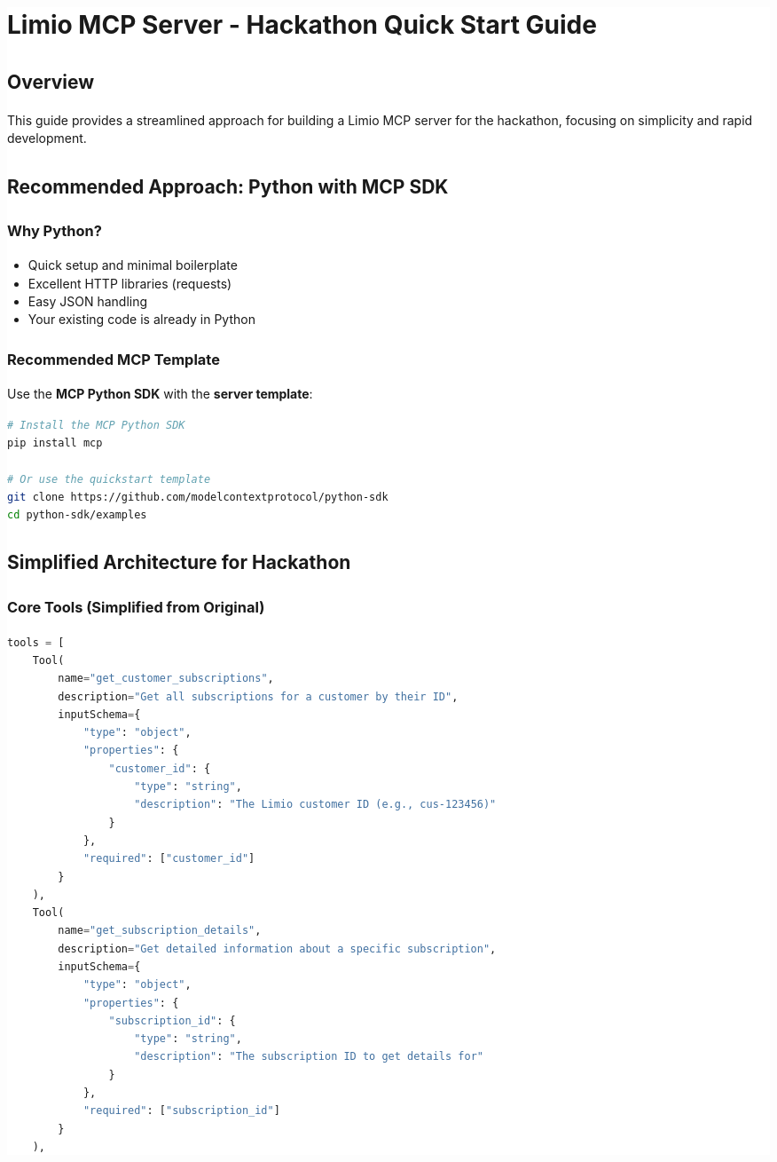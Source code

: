 # Limio MCP Server - Hackathon Quick Start Guide

## Overview

This guide provides a streamlined approach for building a Limio MCP server for the hackathon, focusing on simplicity and rapid development.

## Recommended Approach: Python with MCP SDK

### Why Python?
- Quick setup and minimal boilerplate
- Excellent HTTP libraries (requests)
- Easy JSON handling
- Your existing code is already in Python

### Recommended MCP Template

Use the **MCP Python SDK** with the **server template**:

```bash
# Install the MCP Python SDK
pip install mcp

# Or use the quickstart template
git clone https://github.com/modelcontextprotocol/python-sdk
cd python-sdk/examples
```

## Simplified Architecture for Hackathon

### Core Tools (Simplified from Original)

```python
tools = [
    Tool(
        name="get_customer_subscriptions",
        description="Get all subscriptions for a customer by their ID",
        inputSchema={
            "type": "object",
            "properties": {
                "customer_id": {
                    "type": "string",
                    "description": "The Limio customer ID (e.g., cus-123456)"
                }
            },
            "required": ["customer_id"]
        }
    ),
    Tool(
        name="get_subscription_details",
        description="Get detailed information about a specific subscription",
        inputSchema={
            "type": "object",
            "properties": {
                "subscription_id": {
                    "type": "string",
                    "description": "The subscription ID to get details for"
                }
            },
            "required": ["subscription_id"]
        }
    ),
```